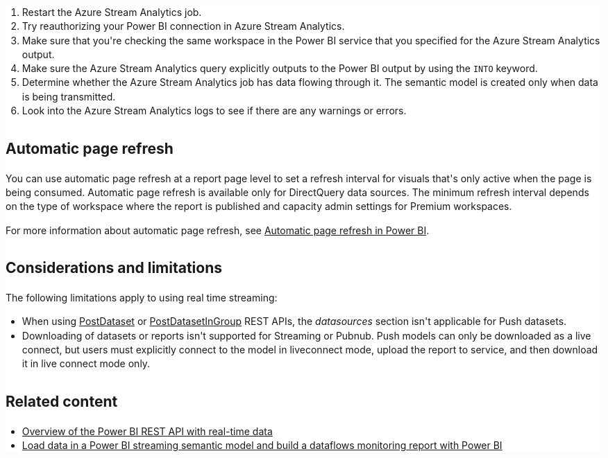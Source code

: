 1. Restart the Azure Stream Analytics job.
2. Try reauthorizing your Power BI connection in Azure Stream Analytics.
3. Make sure that you're checking the same workspace in the Power BI service that you specified for the Azure Stream Analytics output.
4. Make sure the Azure Stream Analytics query explicitly outputs to the Power BI output by using the `INTO` keyword.
5. Determine whether the Azure Stream Analytics job has data flowing through it. The semantic model is created only when data is being transmitted.
6. Look into the Azure Stream Analytics logs to see if there are any warnings or errors.

## Automatic page refresh

You can use automatic page refresh at a report page level to set a refresh interval for visuals that's only active when the page is being consumed. Automatic page refresh is available only for DirectQuery data sources. The minimum refresh interval depends on the type of workspace where the report is published and capacity admin settings for Premium workspaces.

For more information about automatic page refresh, see [Automatic page refresh in Power BI](../create-reports/desktop-automatic-page-refresh.md).


## Considerations and limitations

The following limitations apply to using real time streaming:

* When using [PostDataset](/rest/api/power-bi/push-datasets/datasets-post-dataset) or [PostDatasetInGroup](/rest/api/power-bi/push-datasets/datasets-post-dataset-in-group) REST APIs, the *datasources* section isn't applicable for Push datasets.
* Downloading of datasets or reports isn't supported for Streaming or Pubnub. Push models can only be downloaded as a live connect, but users must explicitly connect to the model in liveconnect mode, upload the report to service, and then download it in live connect mode only.

## Related content

* [Overview of the Power BI REST API with real-time data](/rest/api/power-bi)
* [Load data in a Power BI streaming semantic model and build a dataflows monitoring report with Power BI](/power-query/dataflows/load-dataflow-metadata-into-power-bi-dataset)
